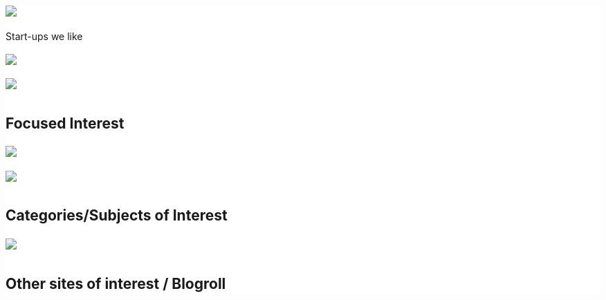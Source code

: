 

![](https://resources.blogblog.com/img/icon18_wrench_allbkg.png)






Start-ups we like







![](https://resources.blogblog.com/img/icon18_wrench_allbkg.png)






![](https://resources.blogblog.com/img/icon18_wrench_allbkg.png)






## Focused Interest





![](https://resources.blogblog.com/img/icon18_wrench_allbkg.png)










![](https://resources.blogblog.com/img/icon18_wrench_allbkg.png)






## Categories/Subjects of Interest





![](https://resources.blogblog.com/img/icon18_wrench_allbkg.png)






## Other sites of interest / Blogroll


